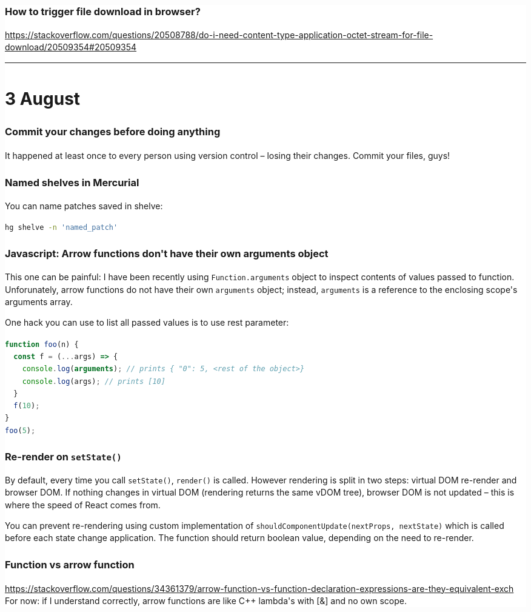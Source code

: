 ### How to trigger file download in browser?
https://stackoverflow.com/questions/20508788/do-i-need-content-type-application-octet-stream-for-file-download/20509354#20509354

---

# 3 August

### Commit your changes before doing anything
It happened at least once to every person using version control – losing their changes. Commit your files, guys!

### Named shelves in Mercurial
You can name patches saved in shelve:
```bash
hg shelve -n 'named_patch'
```

### Javascript: Arrow functions don't have their own arguments object
This one can be painful: I have been recently using `Function.arguments` object to inspect contents of values passed to function. Unforunately, arrow functions do not have their own `arguments` object; instead, `arguments` is a reference to the enclosing scope's arguments array.

One hack you can use to list all passed values is to use rest parameter:
```javascript
function foo(n) {
  const f = (...args) => {
    console.log(arguments); // prints { "0": 5, <rest of the object>}
    console.log(args); // prints [10]
  }
  f(10);
}
foo(5);
```

### Re-render on `setState()`
By default, every time you call `setState()`, `render()` is called. However rendering is split in two steps: virtual DOM re-render and browser DOM. If nothing changes in virtual DOM (rendering returns the same vDOM tree), browser DOM is not updated – this is where the speed of React comes from.

You can prevent re-rendering using custom implementation of `shouldComponentUpdate(nextProps, nextState)` which is called before each state change application. The function should return boolean value, depending on the need to re-render.

### Function vs arrow function
https://stackoverflow.com/questions/34361379/arrow-function-vs-function-declaration-expressions-are-they-equivalent-exch
For now: if I understand correctly, arrow functions are like C++ lambda's with [&] and no own scope.
